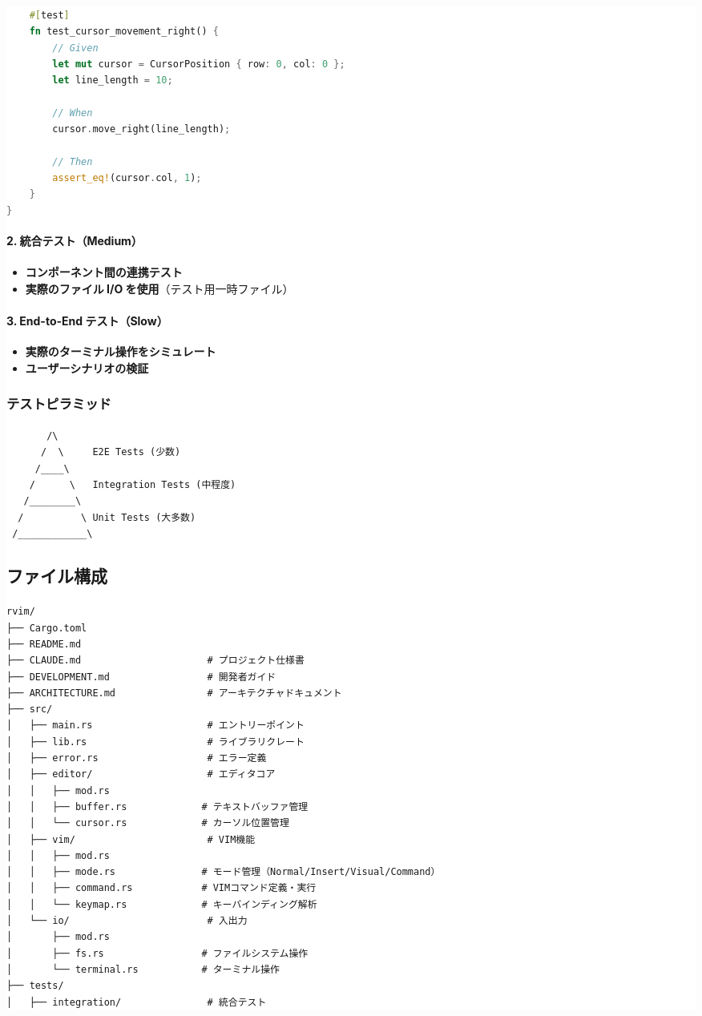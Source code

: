 ```rust
    #[test]
    fn test_cursor_movement_right() {
        // Given
        let mut cursor = CursorPosition { row: 0, col: 0 };
        let line_length = 10;

        // When
        cursor.move_right(line_length);

        // Then
        assert_eq!(cursor.col, 1);
    }
}
```

#### 2. 統合テスト（Medium）

- **コンポーネント間の連携テスト**
- **実際のファイル I/O を使用**（テスト用一時ファイル）

#### 3. End-to-End テスト（Slow）

- **実際のターミナル操作をシミュレート**
- **ユーザーシナリオの検証**

### テストピラミッド

```
       /\
      /  \     E2E Tests (少数)
     /____\
    /      \   Integration Tests (中程度)
   /________\
  /          \ Unit Tests (大多数)
 /____________\
```

## ファイル構成

```
rvim/
├── Cargo.toml
├── README.md
├── CLAUDE.md                      # プロジェクト仕様書
├── DEVELOPMENT.md                 # 開発者ガイド
├── ARCHITECTURE.md                # アーキテクチャドキュメント
├── src/
│   ├── main.rs                    # エントリーポイント
│   ├── lib.rs                     # ライブラリクレート
│   ├── error.rs                   # エラー定義
│   ├── editor/                    # エディタコア
│   │   ├── mod.rs
│   │   ├── buffer.rs             # テキストバッファ管理
│   │   └── cursor.rs             # カーソル位置管理
│   ├── vim/                       # VIM機能
│   │   ├── mod.rs
│   │   ├── mode.rs               # モード管理（Normal/Insert/Visual/Command）
│   │   ├── command.rs            # VIMコマンド定義・実行
│   │   └── keymap.rs             # キーバインディング解析
│   └── io/                        # 入出力
│       ├── mod.rs
│       ├── fs.rs                 # ファイルシステム操作
│       └── terminal.rs           # ターミナル操作
├── tests/
│   ├── integration/               # 統合テスト
```